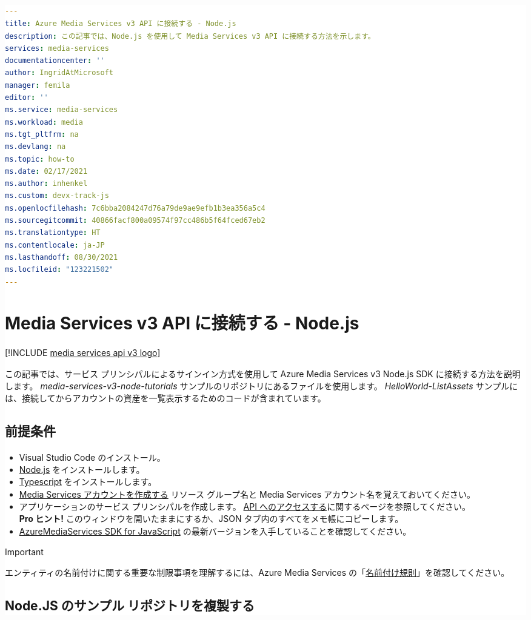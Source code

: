 ```yaml
---
title: Azure Media Services v3 API に接続する - Node.js
description: この記事では、Node.js を使用して Media Services v3 API に接続する方法を示します。
services: media-services
documentationcenter: ''
author: IngridAtMicrosoft
manager: femila
editor: ''
ms.service: media-services
ms.workload: media
ms.tgt_pltfrm: na
ms.devlang: na
ms.topic: how-to
ms.date: 02/17/2021
ms.author: inhenkel
ms.custom: devx-track-js
ms.openlocfilehash: 7c6bba2084247d76a79de9ae9efb1b3ea356a5c4
ms.sourcegitcommit: 40866facf800a09574f97cc486b5f64fced67eb2
ms.translationtype: HT
ms.contentlocale: ja-JP
ms.lasthandoff: 08/30/2021
ms.locfileid: "123221502"
---
```

# <a name="connect-to-media-services-v3-api---nodejs"></a>Media Services v3 API に接続する - Node.js

[!INCLUDE [media services api v3 logo](./includes/v3-hr.md)]

この記事では、サービス プリンシパルによるサインイン方式を使用して Azure Media Services v3 Node.js SDK に接続する方法を説明します。 *media-services-v3-node-tutorials* サンプルのリポジトリにあるファイルを使用します。 *HelloWorld-ListAssets* サンプルには、接続してからアカウントの資産を一覧表示するためのコードが含まれています。

## <a name="prerequisites"></a>前提条件

- Visual Studio Code のインストール。
- [Node.js](https://nodejs.org/en/download/) をインストールします。
- [Typescript](https://www.typescriptlang.org/download) をインストールします。
- [Media Services アカウントを作成する](./account-create-how-to.md) リソース グループ名と Media Services アカウント名を覚えておいてください。
- アプリケーションのサービス プリンシパルを作成します。 [API へのアクセスする](./access-api-howto.md)に関するページを参照してください。<br/>**Pro ヒント!** このウィンドウを開いたままにするか、JSON タブ内のすべてをメモ帳にコピーします。 
- [AzureMediaServices SDK for JavaScript](https://www.npmjs.com/package/@azure/arm-mediaservices) の最新バージョンを入手していることを確認してください。

> [!IMPORTANT]
> エンティティの名前付けに関する重要な制限事項を理解するには、Azure Media Services の「[名前付け規則](media-services-apis-overview.md#naming-conventions)」を確認してください。

## <a name="clone-the-nodejs-samples-repo"></a>Node.JS のサンプル リポジトリを複製する
